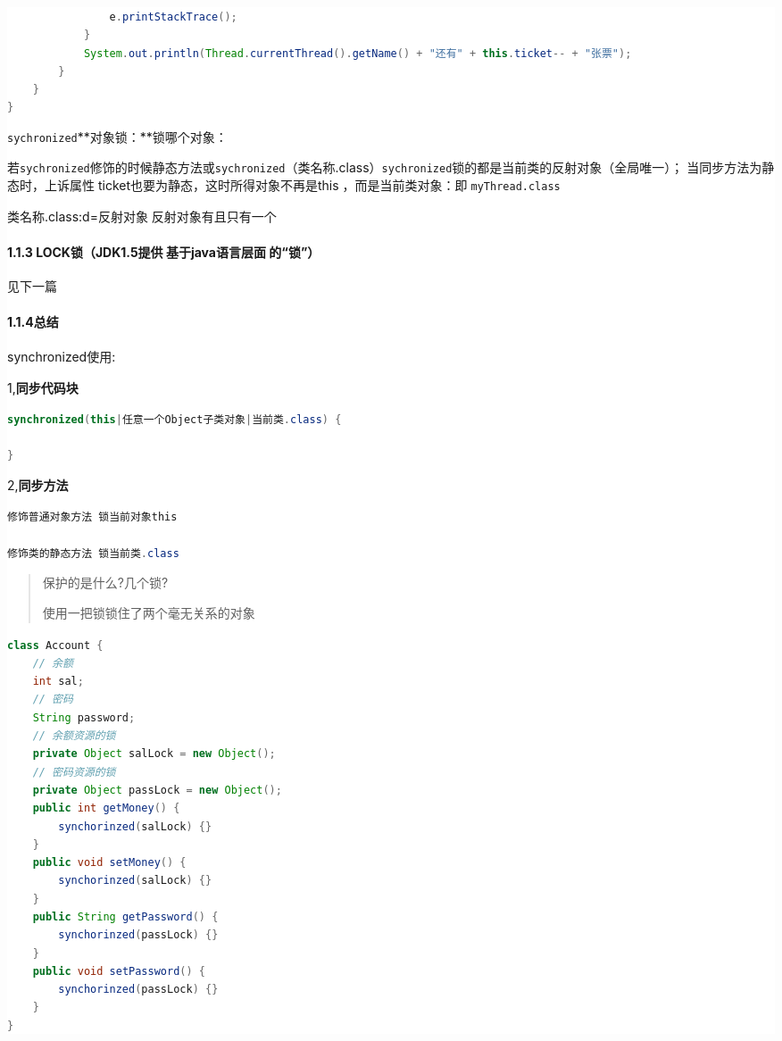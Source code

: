 ```java
                e.printStackTrace();
            }
            System.out.println(Thread.currentThread().getName() + "还有" + this.ticket-- + "张票");
        }
    }
}
```

`sychronized`**对象锁：**锁哪个对象：

若`sychronized`修饰的时候静态方法或`sychronized`（类名称.class）`sychronized`锁的都是当前类的反射对象（全局唯一）；  当同步方法为静态时，上诉属性 ticket也要为静态，这时所得对象不再是this ，而是当前类对象：即 `myThread.class`

类名称.class:d=反射对象  反射对象有且只有一个

#### 1.1.3 LOCK锁（JDK1.5提供 基于java语言层面 的“锁”）

见下一篇



####  1.1.4总结

synchronized使用:

 1,**同步代码块**

```java
synchronized(this|任意一个Object子类对象|当前类.class) {   

}
```

2,**同步方法** 

```java
修饰普通对象方法 锁当前对象this 

修饰类的静态方法 锁当前类.class
```

> 保护的是什么?几个锁?
>
> 使用一把锁锁住了两个毫无关系的对象 

```java
class Account {
    // 余额
	int sal;
    // 密码
    String password;
    // 余额资源的锁
    private Object salLock = new Object();
    // 密码资源的锁
    private Object passLock = new Object();
    public int getMoney() {
    	synchorinzed(salLock) {}
    }
    public void setMoney() {
    	synchorinzed(salLock) {}
    }
    public String getPassword() {
    	synchorinzed(passLock) {}
    }    
    public void setPassword() {
    	synchorinzed(passLock) {}
    }
}
```
